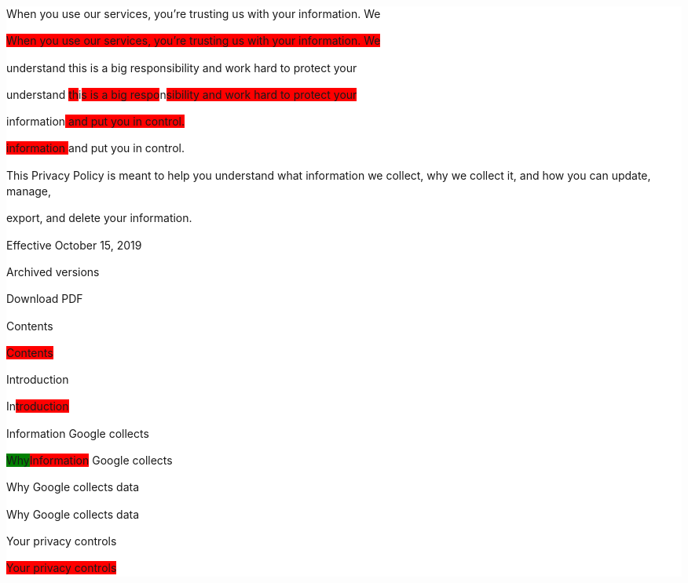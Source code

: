 
When you use our services, you’re trusting us with your information. We


<span style="background-color: red;">When you use our services, you’re trusting us with your information. We


</span>understand this is a big responsibility and work hard to protect your<span style="background-color: red;">


understand</span> <span style="background-color: red;">th</span>i<span style="background-color: red;">s is a big respo</span>n<span style="background-color: red;">sibility and work hard to protect your


in</span>formation<span style="background-color: red;"> and put you in control.</span>


<span style="background-color: red;">information </span>and put you in control.


This Privacy Policy is meant to help you understand what information we collect, why we collect it, and how you can update, manage,


export, and delete your information.


Effective October 15, 2019


Archived versions


Download PDF


Contents


<span style="background-color: red;">Contents


</span>Introduction


In<span style="background-color: red;">troduction


In</span>formation Google collects


<span style="background-color: green;">Why</span><span style="background-color: red;">Information</span> Google collects<span style="background-color: red;">


Why Google collects data


Why Google collects</span> data


Your privacy controls


<span style="background-color: red;">Your privacy controls

